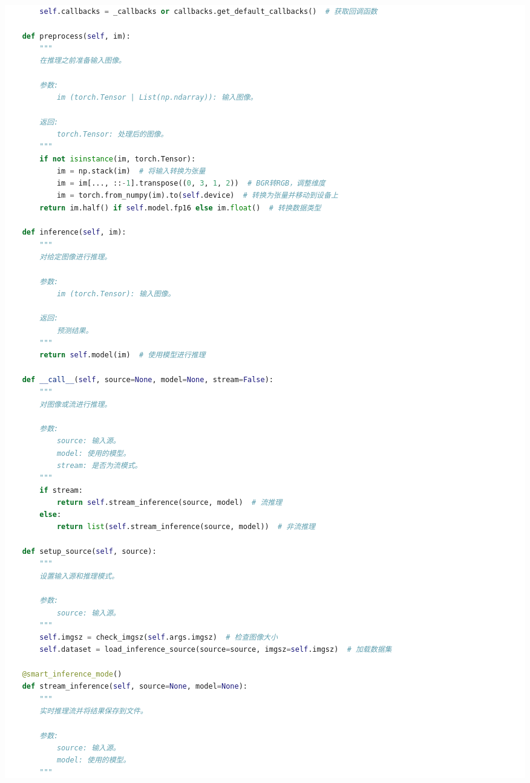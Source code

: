 ```python
        self.callbacks = _callbacks or callbacks.get_default_callbacks()  # 获取回调函数

    def preprocess(self, im):
        """
        在推理之前准备输入图像。

        参数:
            im (torch.Tensor | List(np.ndarray)): 输入图像。

        返回:
            torch.Tensor: 处理后的图像。
        """
        if not isinstance(im, torch.Tensor):
            im = np.stack(im)  # 将输入转换为张量
            im = im[..., ::-1].transpose((0, 3, 1, 2))  # BGR转RGB，调整维度
            im = torch.from_numpy(im).to(self.device)  # 转换为张量并移动到设备上
        return im.half() if self.model.fp16 else im.float()  # 转换数据类型

    def inference(self, im):
        """
        对给定图像进行推理。

        参数:
            im (torch.Tensor): 输入图像。

        返回:
            预测结果。
        """
        return self.model(im)  # 使用模型进行推理

    def __call__(self, source=None, model=None, stream=False):
        """
        对图像或流进行推理。

        参数:
            source: 输入源。
            model: 使用的模型。
            stream: 是否为流模式。
        """
        if stream:
            return self.stream_inference(source, model)  # 流推理
        else:
            return list(self.stream_inference(source, model))  # 非流推理

    def setup_source(self, source):
        """
        设置输入源和推理模式。

        参数:
            source: 输入源。
        """
        self.imgsz = check_imgsz(self.args.imgsz)  # 检查图像大小
        self.dataset = load_inference_source(source=source, imgsz=self.imgsz)  # 加载数据集

    @smart_inference_mode()
    def stream_inference(self, source=None, model=None):
        """
        实时推理流并将结果保存到文件。

        参数:
            source: 输入源。
            model: 使用的模型。
        """
```